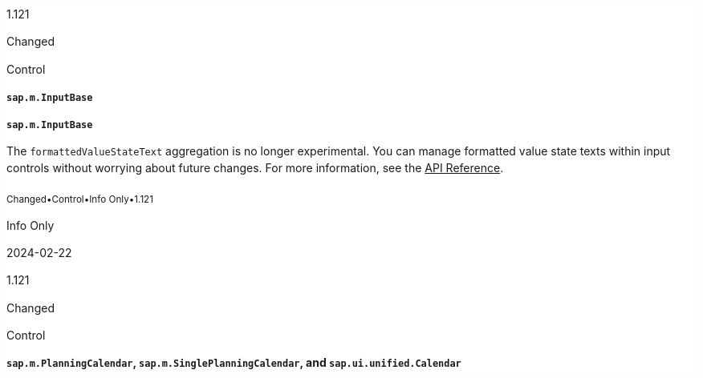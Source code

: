 1.121 

</td>
<td valign="top">

Changed 

</td>
<td valign="top">

Control 

</td>
<td valign="top">

**`sap.m.InputBase`** 

</td>
<td valign="top">

**`sap.m.InputBase`**

The `formattedValueStateText` aggregation is no longer experimental. You can manage formatted value state texts within input controls without worrying about future changes. For more information, see the [API Reference](https://sdk.openui5.org/api/sap.m.InputBase).

<sub>Changed•Control•Info Only•1.121</sub>

</td>
<td valign="top">

Info Only 

</td>
<td valign="top">

2024-02-22

</td>
</tr>
<tr>
<td valign="top">

1.121 

</td>
<td valign="top">

Changed 

</td>
<td valign="top">

Control 

</td>
<td valign="top">

**`sap.m.PlanningCalendar`, `sap.m.SinglePlanningCalendar`, and `sap.ui.unified.Calendar`** 

</td>
<td valign="top">
